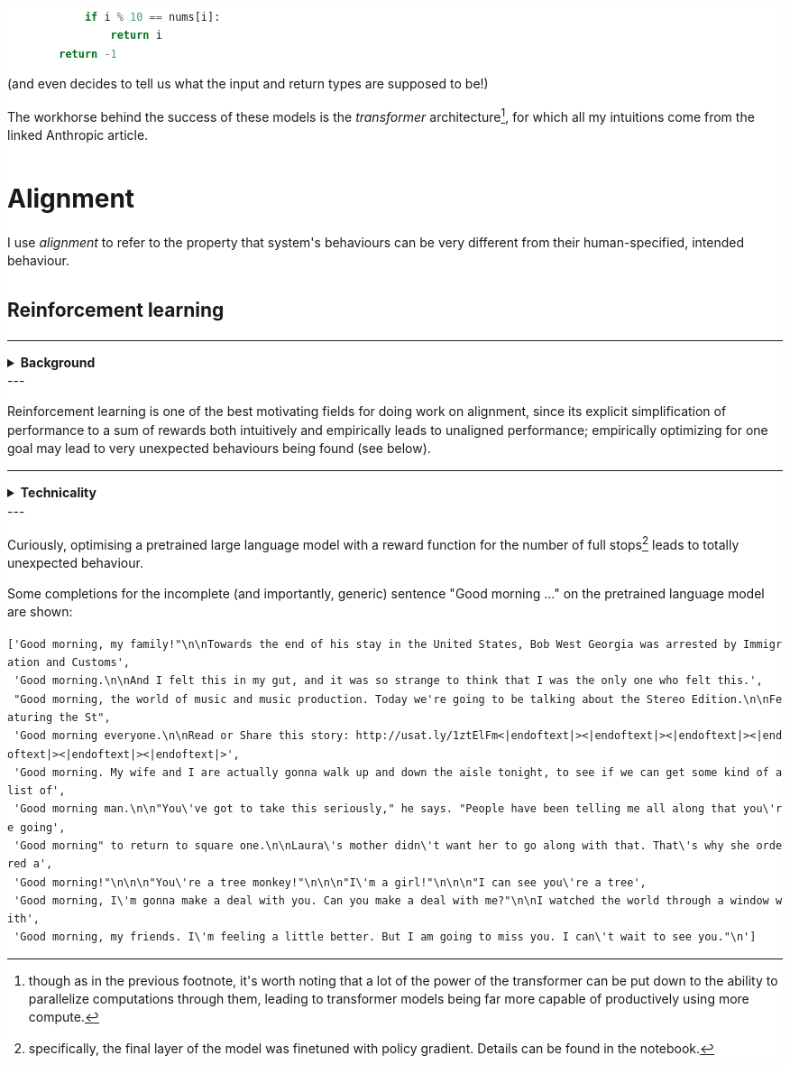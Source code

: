 ```python
            if i % 10 == nums[i]:
                return i
        return -1
```

(and even decides to tell us what the input and return types are supposed to be!)



The workhorse behind the success of these models is the <i>transformer</i> architecture[^fn3], for which all my intuitions come from the linked Anthropic article.





<h1 id="Alignment">Alignment</h1>

I use <i>alignment</i> to refer to the property that system's behaviours can be very different from their human-specified, intended behaviour.

<h2 id="Reinforcement learning">Reinforcement learning</h2>

---
<details><summary><b>Background</b></summary></details>
---

Reinforcement learning is one of the best motivating fields for doing work on alignment, since its explicit simplification of performance to a sum of rewards both intuitively and empirically leads to unaligned performance; empirically optimizing for one goal may lead to very unexpected behaviours being found (see below).

---
<details><summary><b>Technicality</b></summary></details>
---
 
Curiously, optimising a pretrained large language model with a reward function for the number of full stops[^fn4] leads to totally unexpected behaviour. 

Some completions for the incomplete (and importantly, generic) sentence "Good morning ..." on the pretrained language model are shown:

```
['Good morning, my family!"\n\nTowards the end of his stay in the United States, Bob West Georgia was arrested by Immigration and Customs',
 'Good morning.\n\nAnd I felt this in my gut, and it was so strange to think that I was the only one who felt this.',
 "Good morning, the world of music and music production. Today we're going to be talking about the Stereo Edition.\n\nFeaturing the St",
 'Good morning everyone.\n\nRead or Share this story: http://usat.ly/1ztElFm<|endoftext|><|endoftext|><|endoftext|><|endoftext|><|endoftext|><|endoftext|>',
 'Good morning. My wife and I are actually gonna walk up and down the aisle tonight, to see if we can get some kind of a list of',
 'Good morning man.\n\n"You\'ve got to take this seriously," he says. "People have been telling me all along that you\'re going',
 'Good morning" to return to square one.\n\nLaura\'s mother didn\'t want her to go along with that. That\'s why she ordered a',
 'Good morning!"\n\n\n"You\'re a tree monkey!"\n\n\n"I\'m a girl!"\n\n\n"I can see you\'re a tree',
 'Good morning, I\'m gonna make a deal with you. Can you make a deal with me?"\n\nI watched the world through a window with',
 'Good morning, my friends. I\'m feeling a little better. But I am going to miss you. I can\'t wait to see you."\n']
```


[^fn1]: as addressed in the next footnote, neurons in InceptionV1 are neurons by name only; these can just be thought of as intermediate high-dimensional vectors in the mapping from an image to the one-dimensional category of image that that image belongs to in ImageNet.
[^fn2]: it's worth emphasis that despite the fact that almost all state-of-the-art approaches to problems on which machine learning succeed use neural networks, the extent to which these are biologically inspired (and by extension, 'human-like') is [pretty weak](https://shlegeris.com/2019/08/20/cnn.html). Additionally, progress on such problems seems to be driven by [compute](http://www.incompleteideas.net/IncIdeas/BitterLesson.html), rather than the either encoding (human) intuitions or studying how humans learn things.
[^fn3]: though as in the previous footnote, it's worth noting that a lot of the power of the transformer can be put down to the ability to parallelize computations through them, leading to transformer models being far more capable of productively using more compute.
[^fn4]: specifically, the final layer of the model was finetuned with policy gradient. Details can be found in the notebook.
[^fn5]: crucially, this problem was published <i>after</i> GPT-3 was trained, so it's not the case that the language model 'memorised' how to create this (exact) solution.